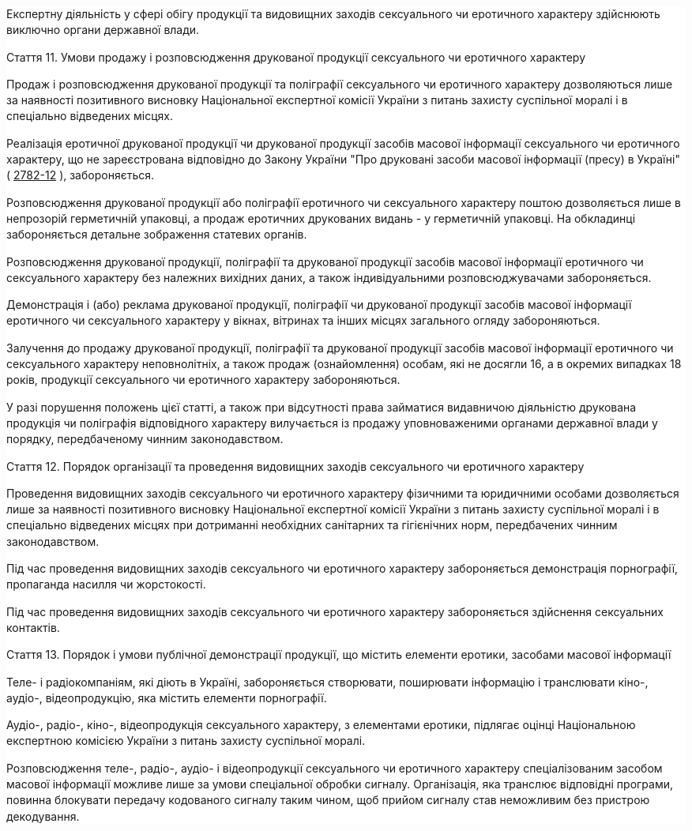 Експертну діяльність у сфері обігу продукції та видовищних заходів сексуального чи еротичного характеру здійснюють виключно органи державної влади.

Стаття 11. Умови продажу і розповсюдження друкованої продукції сексуального чи еротичного характеру

Продаж і розповсюдження друкованої продукції та поліграфії сексуального чи еротичного характеру дозволяються лише за наявності позитивного висновку Національної експертної комісії України з питань захисту суспільної моралі і в спеціально відведених місцях.

Реалізація еротичної друкованої продукції чи друкованої продукції засобів масової інформації сексуального чи еротичного характеру, що не зареєстрована відповідно до Закону України \"Про друковані засоби масової інформації (пресу) в Україні\" ( [2782-12](/go/2782-12) ), забороняється.

Розповсюдження друкованої продукції або поліграфії еротичного чи сексуального характеру поштою дозволяється лише в непрозорій герметичній упаковці, а продаж еротичних друкованих видань - у герметичній упаковці. На обкладинці забороняється детальне зображення статевих органів.

Розповсюдження друкованої продукції, поліграфії та друкованої продукції засобів масової інформації еротичного чи сексуального характеру без належних вихідних даних, а також індивідуальними розповсюджувачами забороняється.

Демонстрація і (або) реклама друкованої продукції, поліграфії чи друкованої продукції засобів масової інформації еротичного чи сексуального характеру у вікнах, вітринах та інших місцях загального огляду забороняються.

Залучення до продажу друкованої продукції, поліграфії та друкованої продукції засобів масової інформації еротичного чи сексуального характеру неповнолітніх, а також продаж (ознайомлення) особам, які не досягли 16, а в окремих випадках 18 років, продукції сексуального чи еротичного характеру забороняються.

У разі порушення положень цієї статті, а також при відсутності права займатися видавничою діяльністю друкована продукція чи поліграфія відповідного характеру вилучається із продажу уповноваженими органами державної влади у порядку, передбаченому чинним законодавством.

Стаття 12. Порядок організації та проведення видовищних заходів сексуального чи еротичного характеру

Проведення видовищних заходів сексуального чи еротичного характеру фізичними та юридичними особами дозволяється лише за наявності позитивного висновку Національної експертної комісії України з питань захисту суспільної моралі і в спеціально відведених місцях при дотриманні необхідних санітарних та гігієнічних норм, передбачених чинним законодавством.

Під час проведення видовищних заходів сексуального чи еротичного характеру забороняється демонстрація порнографії, пропаганда насилля чи жорстокості.

Під час проведення видовищних заходів сексуального чи еротичного характеру забороняється здійснення сексуальних контактів.

Стаття 13. Порядок і умови публічної демонстрації продукції, що містить елементи еротики, засобами масової інформації

Теле- і радіокомпаніям, які діють в Україні, забороняється створювати, поширювати інформацію і транслювати кіно-, аудіо-, відеопродукцію, яка містить елементи порнографії.

Аудіо-, радіо-, кіно-, відеопродукція сексуального характеру, з елементами еротики, підлягає оцінці Національною експертною комісією України з питань захисту суспільної моралі.

Розповсюдження теле-, радіо-, аудіо- і відеопродукції сексуального чи еротичного характеру спеціалізованим засобом масової інформації можливе лише за умови спеціальної обробки сигналу. Організація, яка транслює відповідні програми, повинна блокувати передачу кодованого сигналу таким чином, щоб прийом сигналу став неможливим без пристрою декодування.
